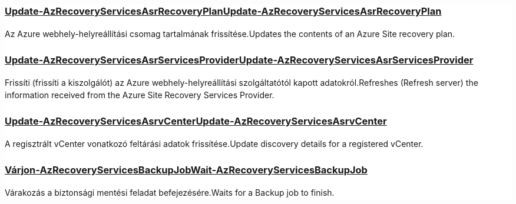 ### [<span data-ttu-id="b4635-296">Update-AzRecoveryServicesAsrRecoveryPlan</span><span class="sxs-lookup"><span data-stu-id="b4635-296">Update-AzRecoveryServicesAsrRecoveryPlan</span></span>](Update-AzRecoveryServicesAsrRecoveryPlan.md)
<span data-ttu-id="b4635-297">Az Azure webhely-helyreállítási csomag tartalmának frissítése.</span><span class="sxs-lookup"><span data-stu-id="b4635-297">Updates the contents of an Azure Site recovery plan.</span></span>

### [<span data-ttu-id="b4635-298">Update-AzRecoveryServicesAsrServicesProvider</span><span class="sxs-lookup"><span data-stu-id="b4635-298">Update-AzRecoveryServicesAsrServicesProvider</span></span>](Update-AzRecoveryServicesAsrServicesProvider.md)
<span data-ttu-id="b4635-299">Frissíti (frissíti a kiszolgálót) az Azure webhely-helyreállítási szolgáltatótól kapott adatokról.</span><span class="sxs-lookup"><span data-stu-id="b4635-299">Refreshes (Refresh server) the information received from the Azure Site Recovery Services Provider.</span></span>

### [<span data-ttu-id="b4635-300">Update-AzRecoveryServicesAsrvCenter</span><span class="sxs-lookup"><span data-stu-id="b4635-300">Update-AzRecoveryServicesAsrvCenter</span></span>](Update-AzRecoveryServicesAsrvCenter.md)
<span data-ttu-id="b4635-301">A regisztrált vCenter vonatkozó feltárási adatok frissítése.</span><span class="sxs-lookup"><span data-stu-id="b4635-301">Update discovery details for a registered vCenter.</span></span>

### [<span data-ttu-id="b4635-302">Várjon-AzRecoveryServicesBackupJob</span><span class="sxs-lookup"><span data-stu-id="b4635-302">Wait-AzRecoveryServicesBackupJob</span></span>](Wait-AzRecoveryServicesBackupJob.md)
<span data-ttu-id="b4635-303">Várakozás a biztonsági mentési feladat befejezésére.</span><span class="sxs-lookup"><span data-stu-id="b4635-303">Waits for a Backup job to finish.</span></span>

